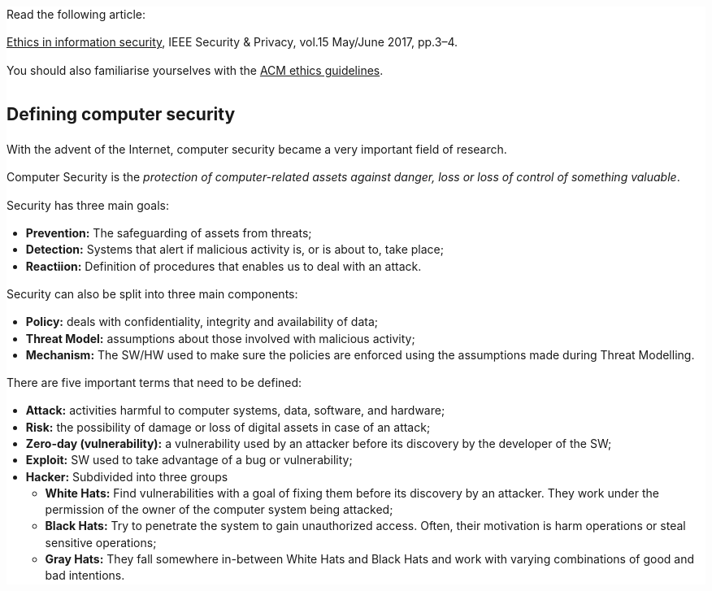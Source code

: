 Read the following article:

[Ethics in information security](https://www.computer.org/csdl/magazine/sp/2017/03/msp2017030003/13rRUILc8dI), IEEE Security & Privacy, vol.15
May/June 2017, pp.3–4.

You should also familiarise yourselves with the [ACM ethics
guidelines](https://ethics.acm.org/).


<a id="orgf093eb3"></a>

## Defining computer security

With the advent of the Internet, computer security became a very
important field of research.

Computer Security is the *protection of computer-related assets
against danger, loss or loss of control of something valuable*.

Security has three main goals:

-   **Prevention:** The safeguarding of assets from threats;
-   **Detection:** Systems that alert if malicious activity is, or is
    about to, take place;
-   **Reactiion:** Definition of procedures that enables us to deal
    with an attack.

Security can also be split into three main components:

-   **Policy:** deals with confidentiality, integrity and availability
    of data;
-   **Threat Model:** assumptions about those involved with malicious
    activity;
-   **Mechanism:** The SW/HW used to make sure the policies are
    enforced using the assumptions made during Threat Modelling.

There are five important terms that need to be defined:

-   **Attack:** activities harmful to computer systems, data, software,
    and hardware;
-   **Risk:** the possibility of damage or loss of digital assets in
    case of an attack;
-   **Zero-day (vulnerability):** a vulnerability used by an attacker
    before its discovery by the developer of the SW;
-   **Exploit:** SW used to take advantage of a bug or vulnerability;
-   **Hacker:** Subdivided into three groups
    -   **White Hats:** Find vulnerabilities with a goal of fixing them
        before its discovery by an attacker. They work under the
        permission of the owner of the computer system being attacked;
    -   **Black Hats:** Try to penetrate the system to gain unauthorized
        access. Often, their motivation is harm operations or steal
        sensitive operations;
    -   **Gray Hats:** They fall somewhere in-between White Hats and
        Black Hats and work with varying combinations of good and bad
        intentions.
